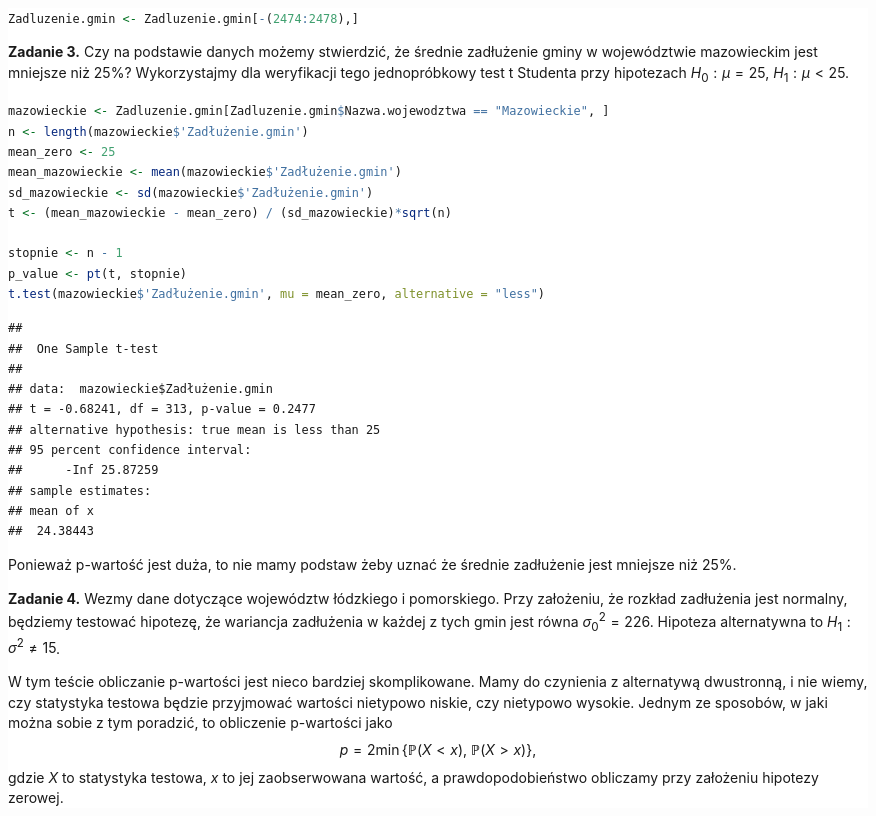 ``` r
Zadluzenie.gmin <- Zadluzenie.gmin[-(2474:2478),]
```

**Zadanie 3.** Czy na podstawie danych możemy stwierdzić, że średnie
zadłużenie gminy w województwie mazowieckim jest mniejsze niż 25%?
Wykorzystajmy dla weryfikacji tego jednopróbkowy test t Studenta przy
hipotezach $H_0: \mu = 25$, $H_1 : \mu < 25$.

``` r
mazowieckie <- Zadluzenie.gmin[Zadluzenie.gmin$Nazwa.wojewodztwa == "Mazowieckie", ]
n <- length(mazowieckie$'Zadłużenie.gmin')
mean_zero <- 25
mean_mazowieckie <- mean(mazowieckie$'Zadłużenie.gmin')
sd_mazowieckie <- sd(mazowieckie$'Zadłużenie.gmin')
t <- (mean_mazowieckie - mean_zero) / (sd_mazowieckie)*sqrt(n)

stopnie <- n - 1
p_value <- pt(t, stopnie)
t.test(mazowieckie$'Zadłużenie.gmin', mu = mean_zero, alternative = "less")
```

    ## 
    ##  One Sample t-test
    ## 
    ## data:  mazowieckie$Zadłużenie.gmin
    ## t = -0.68241, df = 313, p-value = 0.2477
    ## alternative hypothesis: true mean is less than 25
    ## 95 percent confidence interval:
    ##      -Inf 25.87259
    ## sample estimates:
    ## mean of x 
    ##  24.38443

Ponieważ p-wartość jest duża, to nie mamy podstaw żeby uznać że średnie
zadłużenie jest mniejsze niż 25%.

**Zadanie 4.** Wezmy dane dotyczące województw łódzkiego i pomorskiego.
Przy założeniu, że rozkład zadłużenia jest normalny, będziemy testować
hipotezę, że wariancja zadłużenia w każdej z tych gmin jest równa
$\sigma_0^2 = 226$. Hipoteza alternatywna to $H_1 : \sigma^2 \neq 15$.

W tym teście obliczanie p-wartości jest nieco bardziej skomplikowane.
Mamy do czynienia z alternatywą dwustronną, i nie wiemy, czy statystyka
testowa będzie przyjmować wartości nietypowo niskie, czy nietypowo
wysokie. Jednym ze sposobów, w jaki można sobie z tym poradzić, to
obliczenie p-wartości jako
$$ p = 2\min\{\mathbb{P}(X < x),\ \mathbb{P}(X > x) \},$$ gdzie $X$ to
statystyka testowa, $x$ to jej zaobserwowana wartość, a
prawdopodobieństwo obliczamy przy założeniu hipotezy zerowej.
